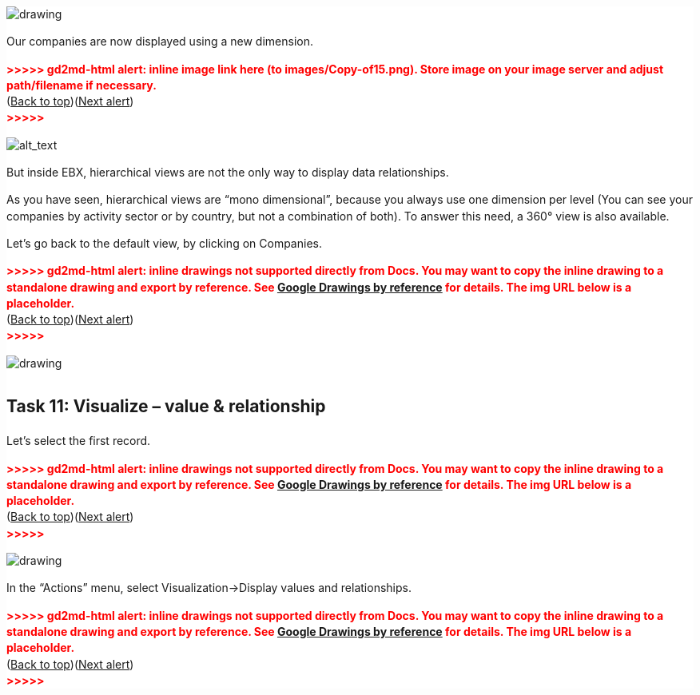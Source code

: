 
![drawing](https://docs.google.com/drawings/d/12345/export/png)

Our companies are now displayed using a new dimension.



<p id="gdcalert91" ><span style="color: red; font-weight: bold">>>>>>  gd2md-html alert: inline image link here (to images/Copy-of15.png). Store image on your image server and adjust path/filename if necessary. </span><br>(<a href="#">Back to top</a>)(<a href="#gdcalert92">Next alert</a>)<br><span style="color: red; font-weight: bold">>>>>> </span></p>


![alt_text](images/Copy-of15.png "image_tooltip")




But inside EBX, hierarchical views are not the only way to display data relationships.

As you have seen, hierarchical views are “mono dimensional”, because you always use one dimension per level (You can see your companies by activity sector or by country, but not a combination of both). To answer this need, a 360° view is also available.

Let’s go back to the default view, by clicking on Companies.



<p id="gdcalert92" ><span style="color: red; font-weight: bold">>>>>>  gd2md-html alert: inline drawings not supported directly from Docs. You may want to copy the inline drawing to a standalone drawing and export by reference. See <a href="https://github.com/evbacher/gd2md-html/wiki/Google-Drawings-by-reference">Google Drawings by reference</a> for details. The img URL below is a placeholder. </span><br>(<a href="#">Back to top</a>)(<a href="#gdcalert93">Next alert</a>)<br><span style="color: red; font-weight: bold">>>>>> </span></p>


![drawing](https://docs.google.com/drawings/d/12345/export/png)




## Task 11: Visualize – value & relationship

Let’s select the first record.



<p id="gdcalert93" ><span style="color: red; font-weight: bold">>>>>>  gd2md-html alert: inline drawings not supported directly from Docs. You may want to copy the inline drawing to a standalone drawing and export by reference. See <a href="https://github.com/evbacher/gd2md-html/wiki/Google-Drawings-by-reference">Google Drawings by reference</a> for details. The img URL below is a placeholder. </span><br>(<a href="#">Back to top</a>)(<a href="#gdcalert94">Next alert</a>)<br><span style="color: red; font-weight: bold">>>>>> </span></p>


![drawing](https://docs.google.com/drawings/d/12345/export/png)

In the “Actions” menu, select Visualization->Display values and relationships.



<p id="gdcalert94" ><span style="color: red; font-weight: bold">>>>>>  gd2md-html alert: inline drawings not supported directly from Docs. You may want to copy the inline drawing to a standalone drawing and export by reference. See <a href="https://github.com/evbacher/gd2md-html/wiki/Google-Drawings-by-reference">Google Drawings by reference</a> for details. The img URL below is a placeholder. </span><br>(<a href="#">Back to top</a>)(<a href="#gdcalert95">Next alert</a>)<br><span style="color: red; font-weight: bold">>>>>> </span></p>
